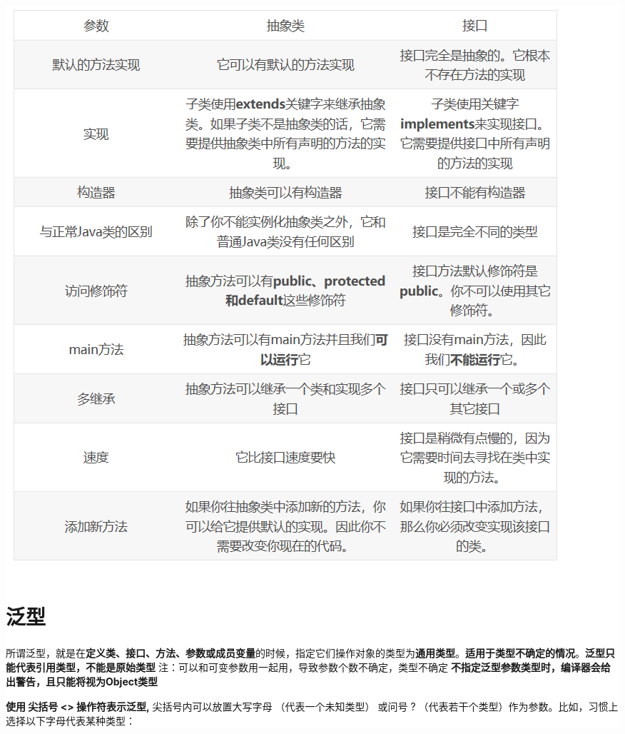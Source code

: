![](java.assets/抽象类和接口的区别.png)



# 泛型

所谓泛型，就是在**定义类、接口、方法、参数或成员变量**的时候，指定它们操作对象的类型为**通用类型**。**适用于类型不确定的情况**。**泛型只能代表引用类型，不能是原始类型**
注：可以和可变参数用一起用，导致参数个数不确定，类型不确定
**不指定泛型参数类型时，编译器会给出警告，且只能将<T>视为Object类型**

**使用 尖括号 <> 操作符表示泛型,** 尖括号内可以放置大写字母 （代表一个未知类型） 或问号 ? （代表若干个类型）作为参数。比如，习惯上选择以下字母代表某种类型：
